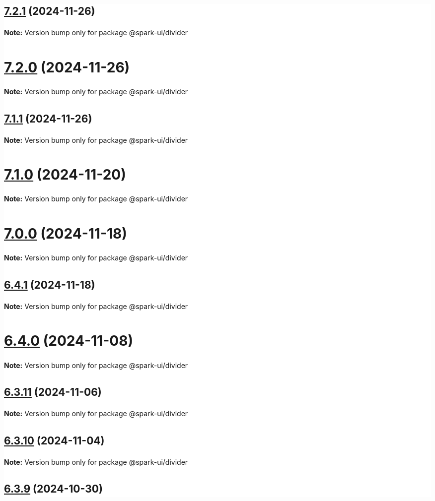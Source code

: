 ## [7.2.1](https://github.com/adevinta/spark/compare/v7.2.0...v7.2.1) (2024-11-26)

**Note:** Version bump only for package @spark-ui/divider

# [7.2.0](https://github.com/adevinta/spark/compare/v7.1.1...v7.2.0) (2024-11-26)

**Note:** Version bump only for package @spark-ui/divider

## [7.1.1](https://github.com/adevinta/spark/compare/v7.1.0...v7.1.1) (2024-11-26)

**Note:** Version bump only for package @spark-ui/divider

# [7.1.0](https://github.com/adevinta/spark/compare/v7.0.0...v7.1.0) (2024-11-20)

**Note:** Version bump only for package @spark-ui/divider

# [7.0.0](https://github.com/adevinta/spark/compare/v6.4.1...v7.0.0) (2024-11-18)

**Note:** Version bump only for package @spark-ui/divider

## [6.4.1](https://github.com/adevinta/spark/compare/v6.4.0...v6.4.1) (2024-11-18)

**Note:** Version bump only for package @spark-ui/divider

# [6.4.0](https://github.com/adevinta/spark/compare/v6.3.11...v6.4.0) (2024-11-08)

**Note:** Version bump only for package @spark-ui/divider

## [6.3.11](https://github.com/adevinta/spark/compare/v6.3.10...v6.3.11) (2024-11-06)

**Note:** Version bump only for package @spark-ui/divider

## [6.3.10](https://github.com/adevinta/spark/compare/v6.3.9...v6.3.10) (2024-11-04)

**Note:** Version bump only for package @spark-ui/divider

## [6.3.9](https://github.com/adevinta/spark/compare/v6.3.8...v6.3.9) (2024-10-30)
